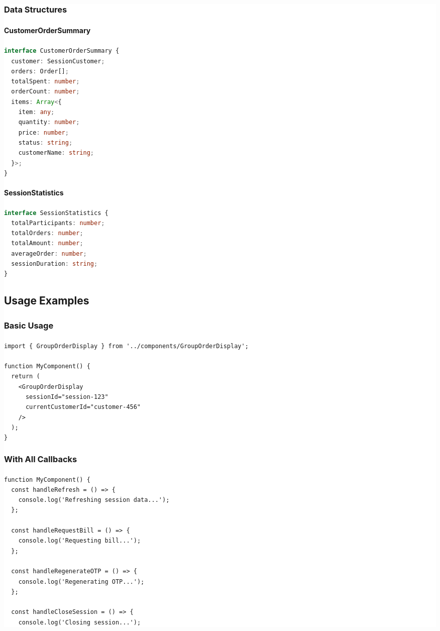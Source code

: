 ### Data Structures

#### CustomerOrderSummary
```typescript
interface CustomerOrderSummary {
  customer: SessionCustomer;
  orders: Order[];
  totalSpent: number;
  orderCount: number;
  items: Array<{
    item: any;
    quantity: number;
    price: number;
    status: string;
    customerName: string;
  }>;
}
```

#### SessionStatistics
```typescript
interface SessionStatistics {
  totalParticipants: number;
  totalOrders: number;
  totalAmount: number;
  averageOrder: number;
  sessionDuration: string;
}
```

## Usage Examples

### Basic Usage
```tsx
import { GroupOrderDisplay } from '../components/GroupOrderDisplay';

function MyComponent() {
  return (
    <GroupOrderDisplay
      sessionId="session-123"
      currentCustomerId="customer-456"
    />
  );
}
```

### With All Callbacks
```tsx
function MyComponent() {
  const handleRefresh = () => {
    console.log('Refreshing session data...');
  };

  const handleRequestBill = () => {
    console.log('Requesting bill...');
  };

  const handleRegenerateOTP = () => {
    console.log('Regenerating OTP...');
  };

  const handleCloseSession = () => {
    console.log('Closing session...');
```
